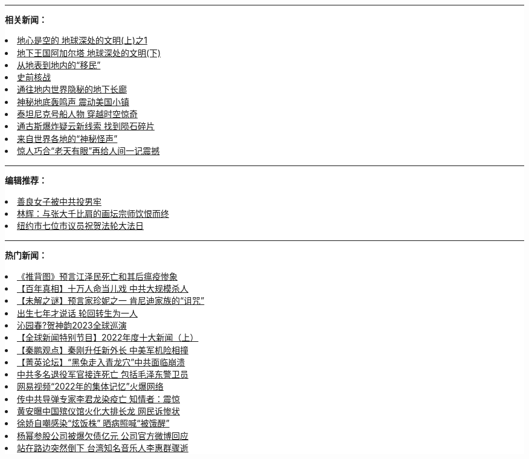 
<hr>


<strong>相关新闻：</strong>
<li><a href="https://github.com/19920513/djy/blob/master/gb/12/2/7/n3505545.md#1">地心是空的 地球深处的文明(上)之1</a></li>
<li><a href="https://github.com/19920513/djy/blob/master/gb/12/2/9/n3507992.md#1">地下王国阿加尔塔 地球深处的文明(下)</a></li>
<li><a href="https://github.com/19920513/djy/blob/master/gb/12/2/10/n3508650.md#1">从地表到地内的“移民”</a></li>
<li><a href="https://github.com/19920513/djy/blob/master/gb/12/2/10/n3508652.md#1">史前核战</a></li>
<li><a href="https://github.com/19920513/djy/blob/master/gb/12/2/10/n3508658.md#1">通往地内世界隐秘的地下长廊</a></li>
<li><a href="https://github.com/19920513/djy/blob/master/gb/12/4/13/n3564559.md#1">神秘地底轰鸣声 震动美国小镇</a></li>
<li><a href="https://github.com/19920513/djy/blob/master/gb/12/4/20/n3570044.md#1">泰坦尼克号船人物 穿越时空惊奇</a></li>
<li><a href="https://github.com/19920513/djy/blob/master/gb/12/5/31/n3601973.md#1">通古斯爆炸疑云新线索 找到陨石碎片</a></li>
<li><a href="https://github.com/19920513/djy/blob/master/gb/12/6/3/n3603920.md#1">来自世界各地的“神秘怪声”</a></li>
<li><a href="https://github.com/19920513/djy/blob/master/gb/12/6/15/n3613317.md#1">惊人巧合“老天有眼”再给人间一记震撼</a></li>
<hr>


<strong>编辑推荐：</strong>
<li><a href="https://github.com/19920513/djy/blob/master/gb/13/9/29/n3974789.md?dfh#1" target="_blank">善良女子被中共投男牢</a></li><li><a href="https://github.com/tsiac2612/djy/blob/master/gb/19/2/2/n11020634.md#1" target="_blank">林辉：与张大千比肩的画坛宗师饮恨而终</a></li><li><a href="https://github.com/tsiac2612/djy/blob/master/gb/19/5/29/n11287543.md#1" target="_blank">纽约市七位市议员祝贺法轮大法日</a></li>
<hr>

<strong>热门新闻：</strong>
<li><a href="https://github.com/19920513/djy/blob/master/gb/22/12/27/n13893016.md#1">《推背图》预言江泽民死亡和其后瘟疫惨象</a></li>
<li><a href="https://github.com/19920513/djy/blob/master/gb/22/12/23/n13890728.md#1">【百年真相】十万人命当儿戏 中共大规模杀人</a></li>
<li><a href="https://github.com/19920513/djy/blob/master/gb/22/12/26/n13891849.md#1">【未解之谜】预言家珍妮之一 肯尼迪家族的“诅咒”</a></li>
<li><a href="https://github.com/19920513/djy/blob/master/gb/22/12/24/n13891107.md#1">出生七年才说话 轮回转生为一人</a></li>
<li><a href="https://github.com/19920513/djy/blob/master/gb/22/12/22/n13889893.md#1">沁园春?贺神韵2023全球巡演</a></li>
<li><a href="https://github.com/19920513/djy/blob/master/gb/22/12/31/n13896088.md#1">【全球新闻特别节目】2022年度十大新闻（上）</a></li>
<li><a href="https://github.com/19920513/djy/blob/master/gb/22/12/30/n13895719.md#1">【秦鹏观点】秦刚升任新外长 中美军机险相撞</a></li>
<li><a href="https://github.com/19920513/djy/blob/master/gb/22/12/30/n13895575.md#1">【菁英论坛】“黑兔走入青龙穴”中共面临崩溃</a></li>
<li><a href="https://github.com/19920513/djy/blob/master/gb/22/12/29/n13893987.md#1">中共多名退役军官接连死亡 包括毛泽东警卫员</a></li>
<li><a href="https://github.com/19920513/djy/blob/master/gb/22/12/29/n13894498.md#1">网易视频“2022年的集体记忆”火爆网络</a></li>
<li><a href="https://github.com/19920513/djy/blob/master/gb/22/12/29/n13893955.md#1">传中共导弹专家李君龙染疫亡 知情者：震惊</a></li>
<li><a href="https://github.com/19920513/djy/blob/master/gb/22/12/30/n13894733.md#1">黄安曝中国殡仪馆火化大排长龙 网民诉惨状</a></li>
<li><a href="https://github.com/19920513/djy/blob/master/gb/22/12/28/n13893835.md#1">徐娇自嘲感染“炫饭株” 晒病照喊“被饿醒”</a></li>
<li><a href="https://github.com/19920513/djy/blob/master/gb/22/12/29/n13894649.md#1">杨幂参股公司被爆欠债亿元 公司官方微博回应</a></li>
<li><a href="https://github.com/19920513/djy/blob/master/gb/22/12/29/n13894614.md#1">站在路边突然倒下 台湾知名音乐人李惠群骤逝</a></li>